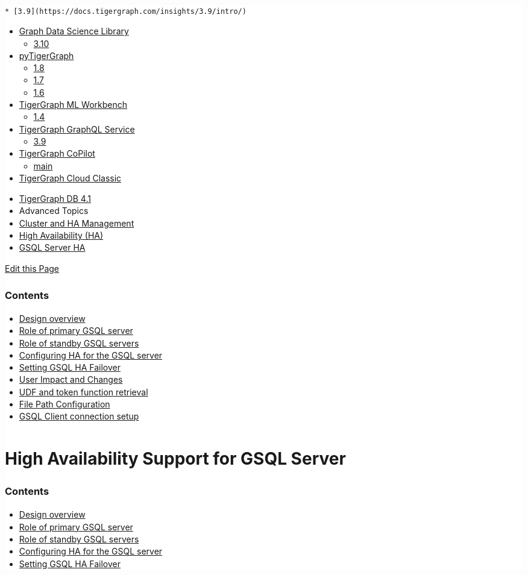     * [3.9](https://docs.tigergraph.com/insights/3.9/intro/)
  * [Graph Data Science Library](https://docs.tigergraph.com/graph-ml/3.10/intro/)
    * [3.10](https://docs.tigergraph.com/graph-ml/3.10/intro/)
  * [pyTigerGraph](https://docs.tigergraph.com/pytigergraph/1.8/intro/)
    * [1.8](https://docs.tigergraph.com/pytigergraph/1.8/intro/)
    * [1.7](https://docs.tigergraph.com/pytigergraph/1.7/intro/)
    * [1.6](https://docs.tigergraph.com/pytigergraph/1.6/intro/)
  * [TigerGraph ML Workbench](https://docs.tigergraph.com/ml-workbench/1.4/intro/)
    * [1.4](https://docs.tigergraph.com/ml-workbench/1.4/intro/)
  * [TigerGraph GraphQL Service](https://docs.tigergraph.com/graphql/3.9/)
    * [3.9](https://docs.tigergraph.com/graphql/3.9/)
  * [TigerGraph CoPilot](https://docs.tigergraph.com/tg-copilot/intro/)
    * [main](https://docs.tigergraph.com/tg-copilot/intro/)
  * [TigerGraph Cloud Classic](https://docs.tigergraph.com/cloud/main/start/overview)


[](https://docs.tigergraph.com/home/)
  * [TigerGraph DB 4.1](https://docs.tigergraph.com/tigergraph-server/4.1/intro/)
  * Advanced Topics
  * [Cluster and HA Management](https://docs.tigergraph.com/tigergraph-server/4.1/cluster-and-ha-management/)
  * [High Availability (HA)](https://docs.tigergraph.com/tigergraph-server/4.1/cluster-and-ha-management/ha-overview)
  * [GSQL Server HA](https://docs.tigergraph.com/tigergraph-server/4.1/cluster-and-ha-management/ha-for-gsql-server)


[Edit this Page](https://github.com/tigergraph/server-docs/edit/4.1/modules/cluster-and-ha-management/pages/ha-for-gsql-server.adoc)
### Contents
  * [Design overview](https://docs.tigergraph.com/tigergraph-server/4.1/cluster-and-ha-management/ha-for-gsql-server#_design_overview)
  * [Role of primary GSQL server](https://docs.tigergraph.com/tigergraph-server/4.1/cluster-and-ha-management/ha-for-gsql-server#_role_of_primary_gsql_server)
  * [Role of standby GSQL servers](https://docs.tigergraph.com/tigergraph-server/4.1/cluster-and-ha-management/ha-for-gsql-server#_role_of_standby_gsql_servers)
  * [Configuring HA for the GSQL server](https://docs.tigergraph.com/tigergraph-server/4.1/cluster-and-ha-management/ha-for-gsql-server#_configuring_ha_for_the_gsql_server)
  * [Setting GSQL HA Failover](https://docs.tigergraph.com/tigergraph-server/4.1/cluster-and-ha-management/ha-for-gsql-server#_setting_gsql_ha_failover)
  * [User Impact and Changes](https://docs.tigergraph.com/tigergraph-server/4.1/cluster-and-ha-management/ha-for-gsql-server#_user_impact_and_changes)
  * [UDF and token function retrieval](https://docs.tigergraph.com/tigergraph-server/4.1/cluster-and-ha-management/ha-for-gsql-server#_udf_and_token_function_retrieval)
  * [File Path Configuration](https://docs.tigergraph.com/tigergraph-server/4.1/cluster-and-ha-management/ha-for-gsql-server#_file_path_configuration)
  * [GSQL Client connection setup](https://docs.tigergraph.com/tigergraph-server/4.1/cluster-and-ha-management/ha-for-gsql-server#_gsql_client_connection_setup)


# High Availability Support for GSQL Server
### Contents
  * [Design overview](https://docs.tigergraph.com/tigergraph-server/4.1/cluster-and-ha-management/ha-for-gsql-server#_design_overview)
  * [Role of primary GSQL server](https://docs.tigergraph.com/tigergraph-server/4.1/cluster-and-ha-management/ha-for-gsql-server#_role_of_primary_gsql_server)
  * [Role of standby GSQL servers](https://docs.tigergraph.com/tigergraph-server/4.1/cluster-and-ha-management/ha-for-gsql-server#_role_of_standby_gsql_servers)
  * [Configuring HA for the GSQL server](https://docs.tigergraph.com/tigergraph-server/4.1/cluster-and-ha-management/ha-for-gsql-server#_configuring_ha_for_the_gsql_server)
  * [Setting GSQL HA Failover](https://docs.tigergraph.com/tigergraph-server/4.1/cluster-and-ha-management/ha-for-gsql-server#_setting_gsql_ha_failover)